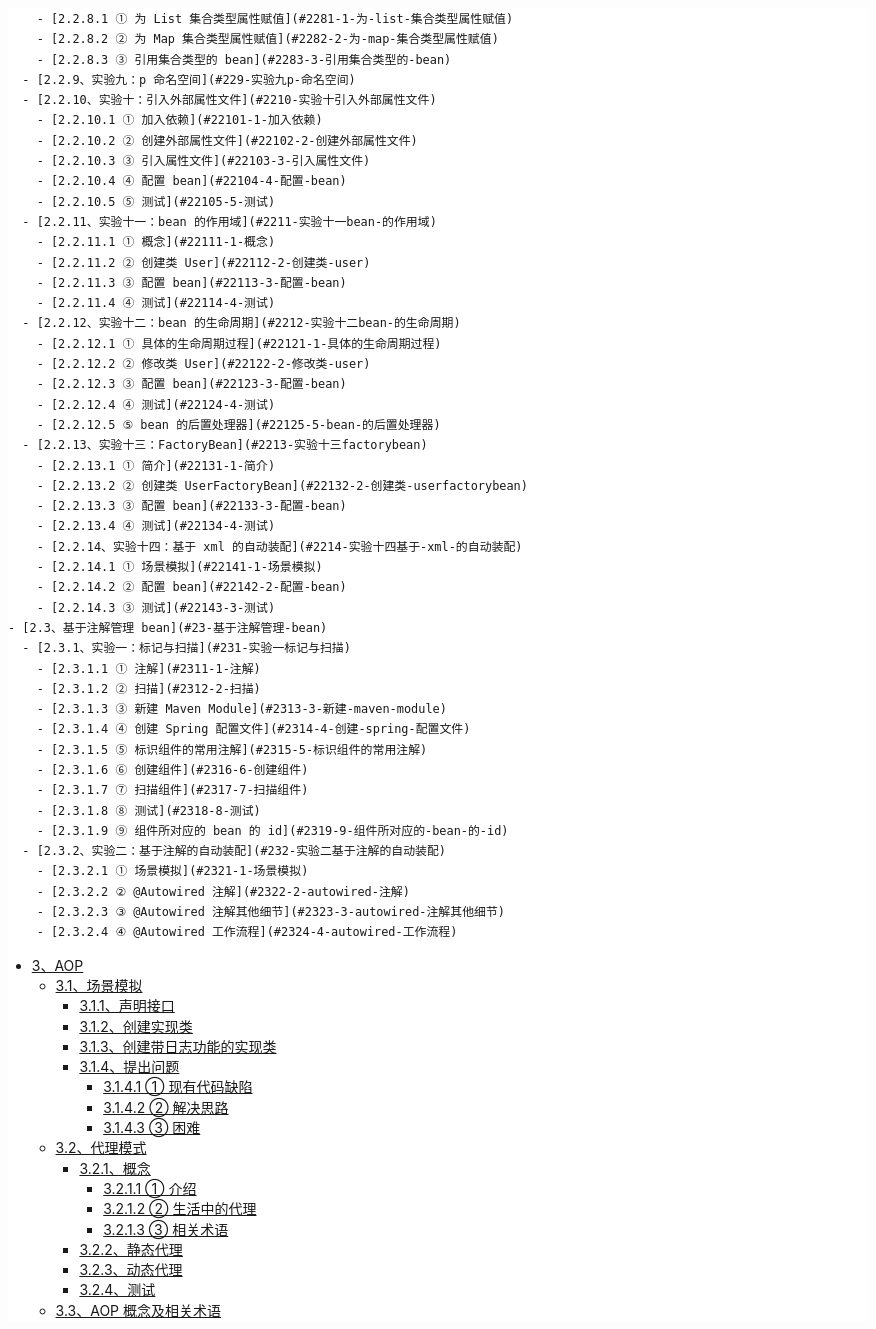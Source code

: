         - [2.2.8.1 ① 为 List 集合类型属性赋值](#2281-1-为-list-集合类型属性赋值)
        - [2.2.8.2 ② 为 Map 集合类型属性赋值](#2282-2-为-map-集合类型属性赋值)
        - [2.2.8.3 ③ 引用集合类型的 bean](#2283-3-引用集合类型的-bean)
      - [2.2.9、实验九：p 命名空间](#229-实验九p-命名空间)
      - [2.2.10、实验十：引入外部属性文件](#2210-实验十引入外部属性文件)
        - [2.2.10.1 ① 加入依赖](#22101-1-加入依赖)
        - [2.2.10.2 ② 创建外部属性文件](#22102-2-创建外部属性文件)
        - [2.2.10.3 ③ 引入属性文件](#22103-3-引入属性文件)
        - [2.2.10.4 ④ 配置 bean](#22104-4-配置-bean)
        - [2.2.10.5 ⑤ 测试](#22105-5-测试)
      - [2.2.11、实验十一：bean 的作用域](#2211-实验十一bean-的作用域)
        - [2.2.11.1 ① 概念](#22111-1-概念)
        - [2.2.11.2 ② 创建类 User](#22112-2-创建类-user)
        - [2.2.11.3 ③ 配置 bean](#22113-3-配置-bean)
        - [2.2.11.4 ④ 测试](#22114-4-测试)
      - [2.2.12、实验十二：bean 的生命周期](#2212-实验十二bean-的生命周期)
        - [2.2.12.1 ① 具体的生命周期过程](#22121-1-具体的生命周期过程)
        - [2.2.12.2 ② 修改类 User](#22122-2-修改类-user)
        - [2.2.12.3 ③ 配置 bean](#22123-3-配置-bean)
        - [2.2.12.4 ④ 测试](#22124-4-测试)
        - [2.2.12.5 ⑤ bean 的后置处理器](#22125-5-bean-的后置处理器)
      - [2.2.13、实验十三：FactoryBean](#2213-实验十三factorybean)
        - [2.2.13.1 ① 简介](#22131-1-简介)
        - [2.2.13.2 ② 创建类 UserFactoryBean](#22132-2-创建类-userfactorybean)
        - [2.2.13.3 ③ 配置 bean](#22133-3-配置-bean)
        - [2.2.13.4 ④ 测试](#22134-4-测试)
        - [2.2.14、实验十四：基于 xml 的自动装配](#2214-实验十四基于-xml-的自动装配)
        - [2.2.14.1 ① 场景模拟](#22141-1-场景模拟)
        - [2.2.14.2 ② 配置 bean](#22142-2-配置-bean)
        - [2.2.14.3 ③ 测试](#22143-3-测试)
    - [2.3、基于注解管理 bean](#23-基于注解管理-bean)
      - [2.3.1、实验一：标记与扫描](#231-实验一标记与扫描)
        - [2.3.1.1 ① 注解](#2311-1-注解)
        - [2.3.1.2 ② 扫描](#2312-2-扫描)
        - [2.3.1.3 ③ 新建 Maven Module](#2313-3-新建-maven-module)
        - [2.3.1.4 ④ 创建 Spring 配置文件](#2314-4-创建-spring-配置文件)
        - [2.3.1.5 ⑤ 标识组件的常用注解](#2315-5-标识组件的常用注解)
        - [2.3.1.6 ⑥ 创建组件](#2316-6-创建组件)
        - [2.3.1.7 ⑦ 扫描组件](#2317-7-扫描组件)
        - [2.3.1.8 ⑧ 测试](#2318-8-测试)
        - [2.3.1.9 ⑨ 组件所对应的 bean 的 id](#2319-9-组件所对应的-bean-的-id)
      - [2.3.2、实验二：基于注解的自动装配](#232-实验二基于注解的自动装配)
        - [2.3.2.1 ① 场景模拟](#2321-1-场景模拟)
        - [2.3.2.2 ② @Autowired 注解](#2322-2-autowired-注解)
        - [2.3.2.3 ③ @Autowired 注解其他细节](#2323-3-autowired-注解其他细节)
        - [2.3.2.4 ④ @Autowired 工作流程](#2324-4-autowired-工作流程)
  - [3、AOP](#3-aop)
    - [3.1、场景模拟](#31-场景模拟)
      - [3.1.1、声明接口](#311-声明接口)
      - [3.1.2、创建实现类](#312-创建实现类)
      - [3.1.3、创建带日志功能的实现类](#313-创建带日志功能的实现类)
      - [3.1.4、提出问题](#314-提出问题)
        - [3.1.4.1 ① 现有代码缺陷](#3141-1-现有代码缺陷)
        - [3.1.4.2 ② 解决思路](#3142-2-解决思路)
        - [3.1.4.3 ③ 困难](#3143-3-困难)
    - [3.2、代理模式](#32-代理模式)
      - [3.2.1、概念](#321-概念)
        - [3.2.1.1 ① 介绍](#3211-1-介绍)
        - [3.2.1.2 ② 生活中的代理](#3212-2-生活中的代理)
        - [3.2.1.3 ③ 相关术语](#3213-3-相关术语)
      - [3.2.2、静态代理](#322-静态代理)
      - [3.2.3、动态代理](#323-动态代理)
      - [3.2.4、测试](#324-测试)
    - [3.3、AOP 概念及相关术语](#33-aop-概念及相关术语)
